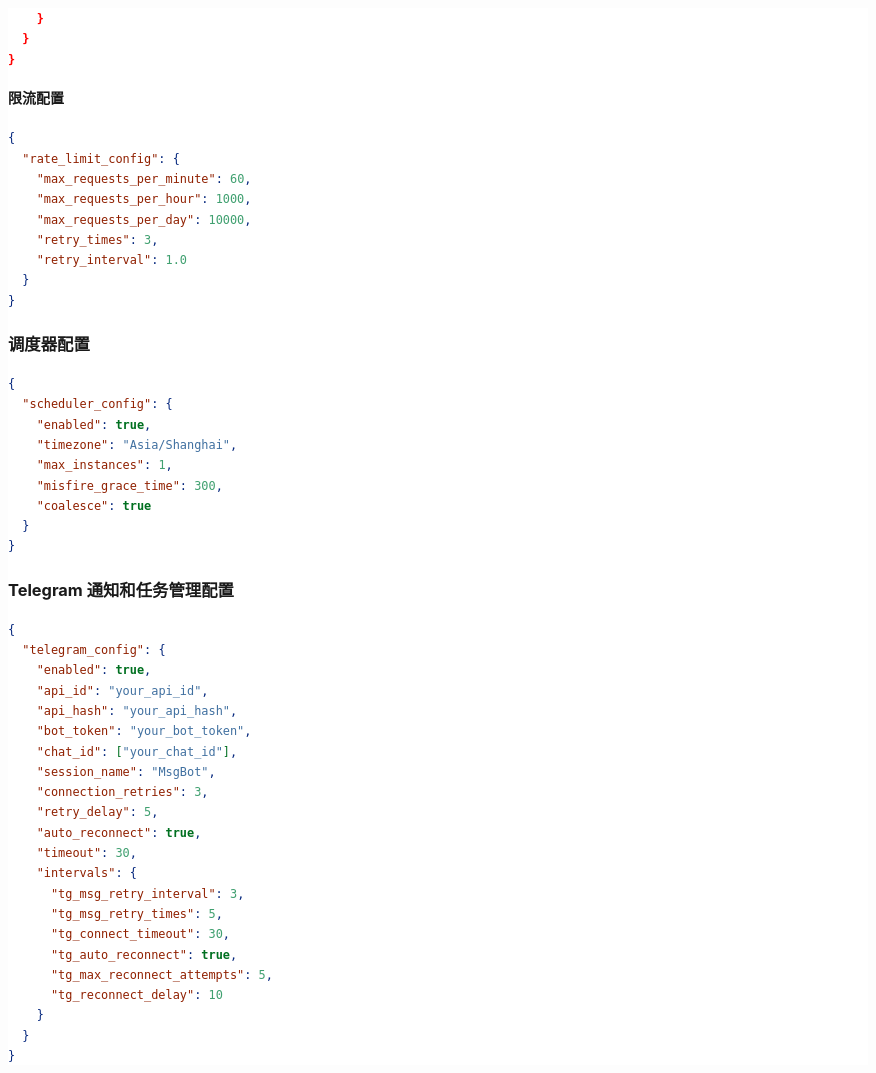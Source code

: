 ```json
    }
  }
}
```

#### 限流配置
```json
{
  "rate_limit_config": {
    "max_requests_per_minute": 60,
    "max_requests_per_hour": 1000,
    "max_requests_per_day": 10000,
    "retry_times": 3,
    "retry_interval": 1.0
  }
}
```

### 调度器配置

```json
{
  "scheduler_config": {
    "enabled": true,
    "timezone": "Asia/Shanghai",
    "max_instances": 1,
    "misfire_grace_time": 300,
    "coalesce": true
  }
}
```

### Telegram 通知和任务管理配置

```json
{
  "telegram_config": {
    "enabled": true,
    "api_id": "your_api_id",
    "api_hash": "your_api_hash",
    "bot_token": "your_bot_token",
    "chat_id": ["your_chat_id"],
    "session_name": "MsgBot",
    "connection_retries": 3,
    "retry_delay": 5,
    "auto_reconnect": true,
    "timeout": 30,
    "intervals": {
      "tg_msg_retry_interval": 3,
      "tg_msg_retry_times": 5,
      "tg_connect_timeout": 30,
      "tg_auto_reconnect": true,
      "tg_max_reconnect_attempts": 5,
      "tg_reconnect_delay": 10
    }
  }
}
```
